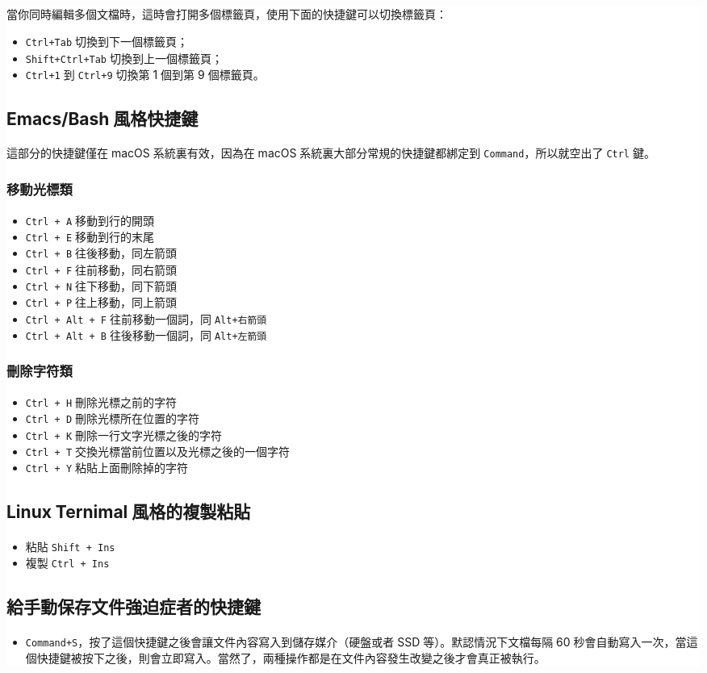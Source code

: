 當你同時編輯多個文檔時，這時會打開多個標籤頁，使用下面的快捷鍵可以切換標籤頁：

* `Ctrl+Tab` 切換到下一個標籤頁；
* `Shift+Ctrl+Tab` 切換到上一個標籤頁；
* `Ctrl+1` 到 `Ctrl+9` 切換第 1 個到第 9 個標籤頁。

## Emacs/Bash 風格快捷鍵

這部分的快捷鍵僅在 macOS 系統裏有效，因為在 macOS 系統裏大部分常規的快捷鍵都綁定到 `Command`，所以就空出了 `Ctrl` 鍵。

### 移動光標類

* `Ctrl + A` 移動到行的開頭
* `Ctrl + E` 移動到行的末尾
* `Ctrl + B` 往後移動，同左箭頭
* `Ctrl + F` 往前移動，同右箭頭
* `Ctrl + N` 往下移動，同下箭頭
* `Ctrl + P` 往上移動，同上箭頭
* `Ctrl + Alt + F` 往前移動一個詞，同 `Alt+右箭頭`
* `Ctrl + Alt + B` 往後移動一個詞，同 `Alt+左箭頭`

### 刪除字符類

* `Ctrl + H` 刪除光標之前的字符
* `Ctrl + D` 刪除光標所在位置的字符
* `Ctrl + K` 刪除一行文字光標之後的字符
* `Ctrl + T` 交換光標當前位置以及光標之後的一個字符
* `Ctrl + Y` 粘貼上面刪除掉的字符

## Linux Ternimal 風格的複製粘貼

* 粘貼 `Shift + Ins`
* 複製 `Ctrl + Ins`

## 給手動保存文件強迫症者的快捷鍵

* `Command+S`，按了這個快捷鍵之後會讓文件內容寫入到儲存媒介（硬盤或者 SSD 等）。默認情況下文檔每隔 60 秒會自動寫入一次，當這個快捷鍵被按下之後，則會立即寫入。當然了，兩種操作都是在文件內容發生改變之後才會真正被執行。